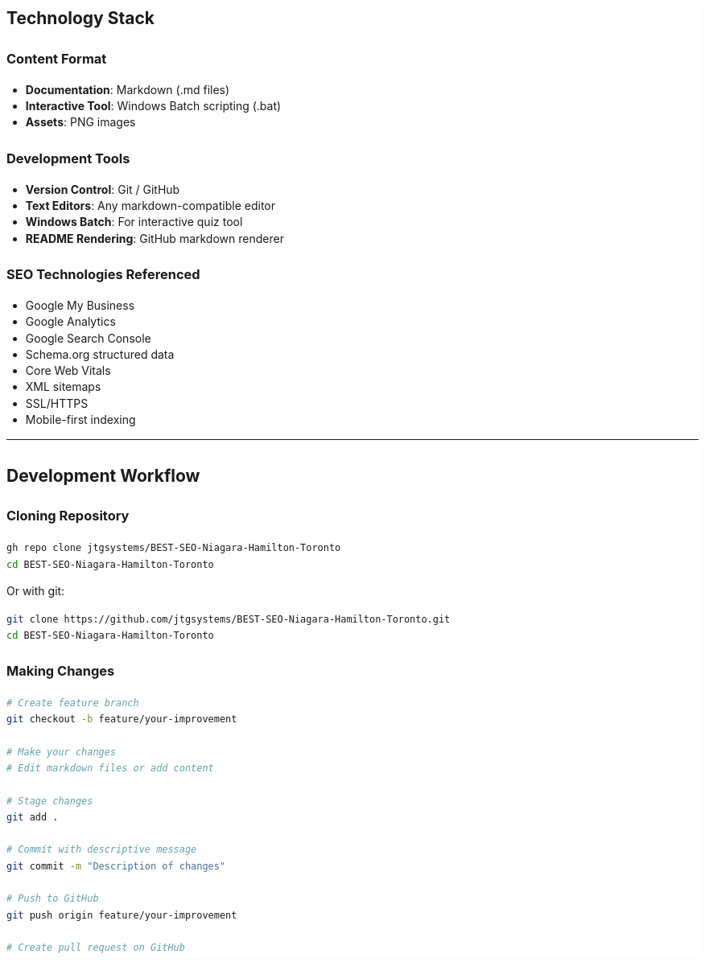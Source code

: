 ## Technology Stack

### Content Format
- **Documentation**: Markdown (.md files)
- **Interactive Tool**: Windows Batch scripting (.bat)
- **Assets**: PNG images

### Development Tools
- **Version Control**: Git / GitHub
- **Text Editors**: Any markdown-compatible editor
- **Windows Batch**: For interactive quiz tool
- **README Rendering**: GitHub markdown renderer

### SEO Technologies Referenced
- Google My Business
- Google Analytics
- Google Search Console
- Schema.org structured data
- Core Web Vitals
- XML sitemaps
- SSL/HTTPS
- Mobile-first indexing

---

## Development Workflow

### Cloning Repository
```bash
gh repo clone jtgsystems/BEST-SEO-Niagara-Hamilton-Toronto
cd BEST-SEO-Niagara-Hamilton-Toronto
```

Or with git:
```bash
git clone https://github.com/jtgsystems/BEST-SEO-Niagara-Hamilton-Toronto.git
cd BEST-SEO-Niagara-Hamilton-Toronto
```

### Making Changes
```bash
# Create feature branch
git checkout -b feature/your-improvement

# Make your changes
# Edit markdown files or add content

# Stage changes
git add .

# Commit with descriptive message
git commit -m "Description of changes"

# Push to GitHub
git push origin feature/your-improvement

# Create pull request on GitHub
```

